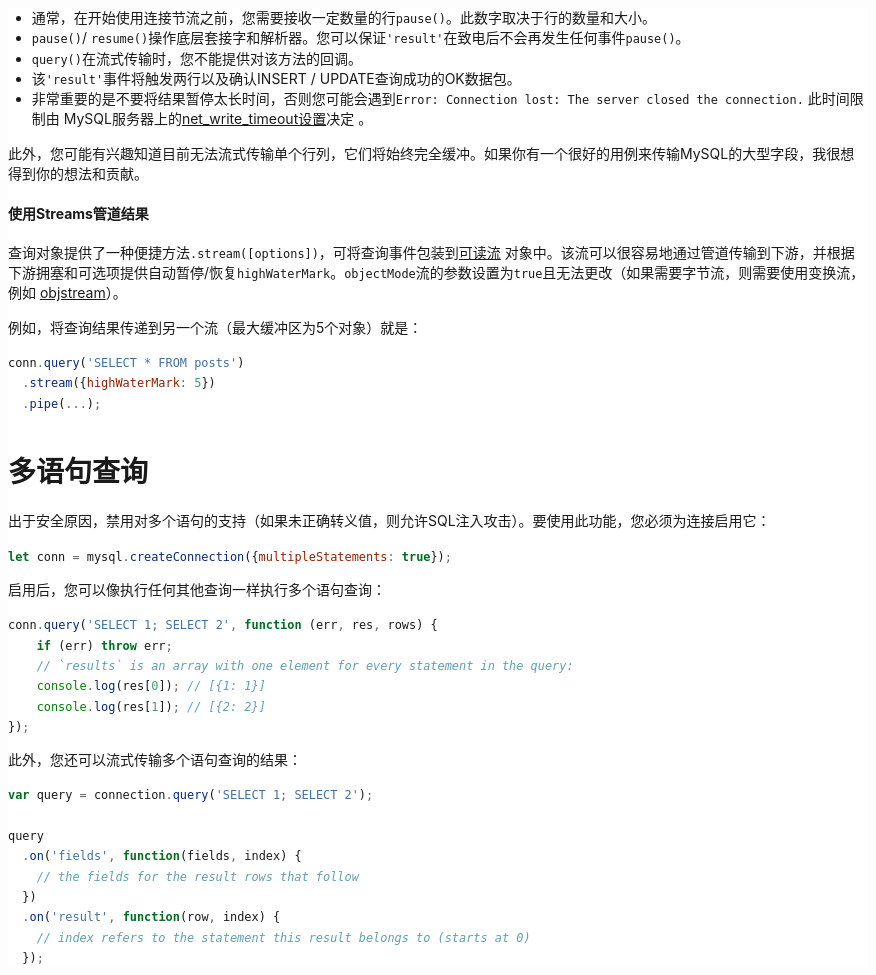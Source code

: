 - 通常，在开始使用连接节流之前，您需要接收一定数量的行`pause()`。此数字取决于行的数量和大小。
- `pause()`/ `resume()`操作底层套接字和解析器。您可以保证`'result'`在致电后不会再发生任何事件`pause()`。
- `query()`在流式传输时，您不能提供对该方法的回调。
- 该`'result'`事件将触发两行以及确认INSERT / UPDATE查询成功的OK数据包。
- 非常重要的是不要将结果暂停太长时间，否则您可能会遇到`Error: Connection lost: The server closed the connection.` 此时间限制由 MySQL服务器上的[net_write_timeout设置](https://dev.mysql.com/doc/refman/5.5/en/server-system-variables.html#sysvar_net_write_timeout)决定 。

此外，您可能有兴趣知道目前无法流式传输单个行列，它们将始终完全缓冲。如果你有一个很好的用例来传输MySQL的大型字段，我很想得到你的想法和贡献。

#### 使用Streams管道结果

查询对象提供了一种便捷方法`.stream([options])`，可将查询事件包装到[可读流](http://nodejs.org/api/stream.html#stream_class_stream_readable) 对象中。该流可以很容易地通过管道传输到下游，并根据下游拥塞和可选项提供自动暂停/恢复`highWaterMark`。`objectMode`流的参数设置为`true`且无法更改（如果需要字节流，则需要使用变换流，例如 [objstream](https://www.npmjs.com/package/objstream)）。

例如，将查询结果传递到另一个流（最大缓冲区为5个对象）就是：

```js
conn.query('SELECT * FROM posts')
  .stream({highWaterMark: 5})
  .pipe(...);
```

# 多语句查询

出于安全原因，禁用对多个语句的支持（如果未正确转义值，则允许SQL注入攻击）。要使用此功能，您必须为连接启用它：

```js
let conn = mysql.createConnection({multipleStatements: true});
```

启用后，您可以像执行任何其他查询一样执行多个语句查询：

```js
conn.query('SELECT 1; SELECT 2', function (err, res, rows) {
  	if (err) throw err;
  	// `results` is an array with one element for every statement in the query:
  	console.log(res[0]); // [{1: 1}]
  	console.log(res[1]); // [{2: 2}]
});
```

此外，您还可以流式传输多个语句查询的结果：

```js
var query = connection.query('SELECT 1; SELECT 2');
 
query
  .on('fields', function(fields, index) {
    // the fields for the result rows that follow
  })
  .on('result', function(row, index) {
    // index refers to the statement this result belongs to (starts at 0)
  });
```
